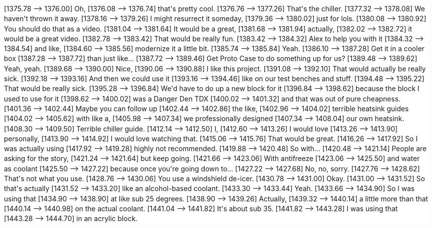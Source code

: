 [1375.78 --> 1376.00]  Oh,
[1376.08 --> 1376.74]  that's pretty cool.
[1376.76 --> 1377.26]  That's the chiller.
[1377.32 --> 1378.08]  We haven't thrown it away.
[1378.16 --> 1379.26]  I might resurrect it someday,
[1379.36 --> 1380.02]  just for lols.
[1380.08 --> 1380.92]  You should do that as a video.
[1381.04 --> 1381.64]  It would be a great,
[1381.68 --> 1381.94]  actually,
[1382.02 --> 1382.72]  it would be a great video.
[1382.78 --> 1383.42]  That would be really fun.
[1383.42 --> 1384.32]  Alex to help you with it
[1384.32 --> 1384.54]  and like,
[1384.60 --> 1385.56]  modernize it a little bit.
[1385.74 --> 1385.84]  Yeah.
[1386.10 --> 1387.28]  Get it in a cooler box
[1387.28 --> 1387.72]  than just like...
[1387.72 --> 1389.46]  Get Proto Case to do something up for us?
[1389.48 --> 1389.62]  Yeah, yeah.
[1389.68 --> 1390.00]  Nice,
[1390.06 --> 1390.88]  I like this project.
[1391.08 --> 1392.10]  That would actually be really sick.
[1392.18 --> 1393.16]  And then we could use it
[1393.16 --> 1394.46]  like on our test benches and stuff.
[1394.48 --> 1395.22]  That would be really sick.
[1395.28 --> 1396.84]  We'd have to do up a new block for it
[1396.84 --> 1398.62]  because the block I used to use for it
[1398.62 --> 1400.02]  was a Danger Den TDX
[1400.02 --> 1401.32]  and that was out of pure cheapness.
[1401.36 --> 1402.44]  Maybe you can follow up
[1402.44 --> 1402.86]  the like,
[1402.96 --> 1404.02]  terrible heatsink guides
[1404.02 --> 1405.62]  with like a,
[1405.98 --> 1407.34]  we professionally designed
[1407.34 --> 1408.04]  our own heatsink.
[1408.30 --> 1409.50]  Terrible chiller guide.
[1412.14 --> 1412.50]  I,
[1412.60 --> 1413.26]  I would love
[1413.26 --> 1413.90]  personally,
[1413.90 --> 1414.92]  I would love watching that.
[1415.06 --> 1415.76]  That would be great.
[1416.26 --> 1417.92]  So I was actually using
[1417.92 --> 1419.28]  highly not recommended.
[1419.88 --> 1420.48]  So with...
[1420.48 --> 1421.14]  People are asking for the story,
[1421.24 --> 1421.64]  but keep going.
[1421.66 --> 1423.06]  With antifreeze
[1423.06 --> 1425.50]  and water as coolant
[1425.50 --> 1427.22]  because once you're going down to...
[1427.22 --> 1427.68]  No, no, sorry.
[1427.76 --> 1428.62]  That's not what you use.
[1428.76 --> 1430.06]  You use a windshield de-icer.
[1430.78 --> 1431.00]  Okay.
[1431.00 --> 1431.52]  So that's actually
[1431.52 --> 1433.20]  like an alcohol-based coolant.
[1433.30 --> 1433.44]  Yeah.
[1433.66 --> 1434.90]  So I was using that
[1434.90 --> 1438.90]  at like sub 25 degrees.
[1438.90 --> 1439.26]  Actually,
[1439.32 --> 1440.14]  a little more than that
[1440.14 --> 1440.98]  on the actual coolant.
[1441.04 --> 1441.82]  It's about sub 35.
[1441.82 --> 1443.28]  I was using that
[1443.28 --> 1444.70]  in an acrylic block.